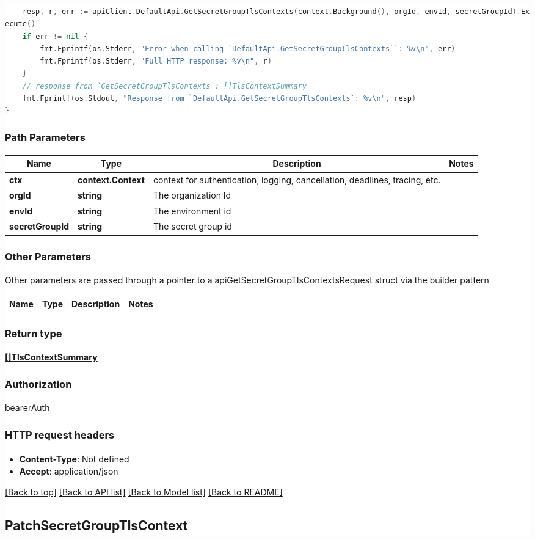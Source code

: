 ```go
    resp, r, err := apiClient.DefaultApi.GetSecretGroupTlsContexts(context.Background(), orgId, envId, secretGroupId).Execute()
    if err != nil {
        fmt.Fprintf(os.Stderr, "Error when calling `DefaultApi.GetSecretGroupTlsContexts``: %v\n", err)
        fmt.Fprintf(os.Stderr, "Full HTTP response: %v\n", r)
    }
    // response from `GetSecretGroupTlsContexts`: []TlsContextSummary
    fmt.Fprintf(os.Stdout, "Response from `DefaultApi.GetSecretGroupTlsContexts`: %v\n", resp)
}
```

### Path Parameters


Name | Type | Description  | Notes
------------- | ------------- | ------------- | -------------
**ctx** | **context.Context** | context for authentication, logging, cancellation, deadlines, tracing, etc.
**orgId** | **string** | The organization Id | 
**envId** | **string** | The environment id | 
**secretGroupId** | **string** | The secret group id | 

### Other Parameters

Other parameters are passed through a pointer to a apiGetSecretGroupTlsContextsRequest struct via the builder pattern


Name | Type | Description  | Notes
------------- | ------------- | ------------- | -------------




### Return type

[**[]TlsContextSummary**](TlsContextSummary.md)

### Authorization

[bearerAuth](../README.md#bearerAuth)

### HTTP request headers

- **Content-Type**: Not defined
- **Accept**: application/json

[[Back to top]](#) [[Back to API list]](../README.md#documentation-for-api-endpoints)
[[Back to Model list]](../README.md#documentation-for-models)
[[Back to README]](../README.md)


## PatchSecretGroupTlsContext

